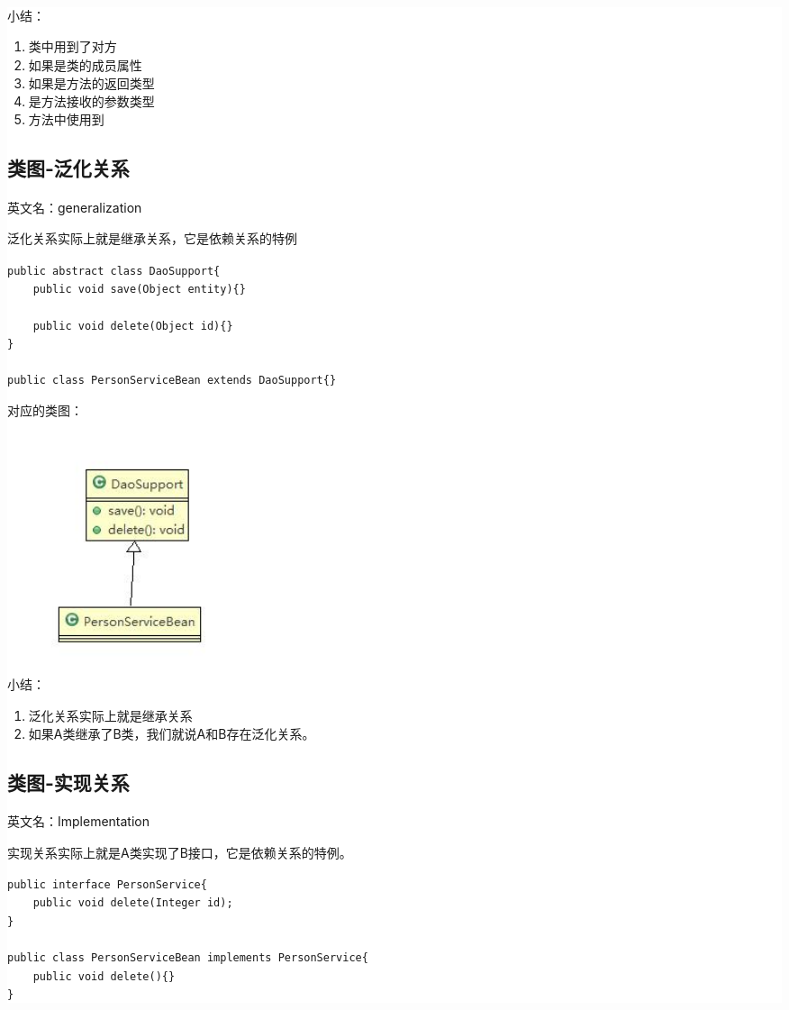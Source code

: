 小结：

1. 类中用到了对方
2. 如果是类的成员属性
3. 如果是方法的返回类型
4. 是方法接收的参数类型
5. 方法中使用到

## 类图-泛化关系

英文名：generalization

泛化关系实际上就是继承关系，它是依赖关系的特例

```
public abstract class DaoSupport{
	public void save(Object entity){}
	
	public void delete(Object id){}
}

public class PersonServiceBean extends DaoSupport{}
```

对应的类图：

![image-20211117161438076](设计模式.assets/image-20211117161438076.png)

小结：

1. 泛化关系实际上就是继承关系
2. 如果A类继承了B类，我们就说A和B存在泛化关系。

## 类图-实现关系

英文名：Implementation

实现关系实际上就是A类实现了B接口，它是依赖关系的特例。

```
public interface PersonService{
	public void delete(Integer id);
}

public class PersonServiceBean implements PersonService{
	public void delete(){}
}
```
